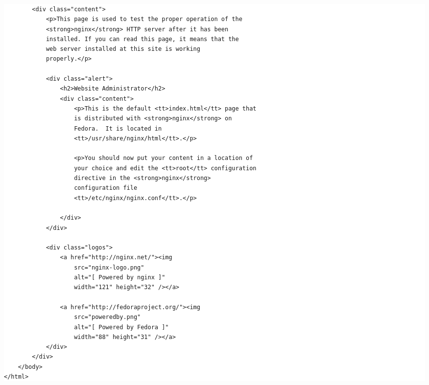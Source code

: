 ```
        <div class="content">
            <p>This page is used to test the proper operation of the
            <strong>nginx</strong> HTTP server after it has been
            installed. If you can read this page, it means that the
            web server installed at this site is working
            properly.</p>

            <div class="alert">
                <h2>Website Administrator</h2>
                <div class="content">
                    <p>This is the default <tt>index.html</tt> page that
                    is distributed with <strong>nginx</strong> on
                    Fedora.  It is located in
                    <tt>/usr/share/nginx/html</tt>.</p>

                    <p>You should now put your content in a location of
                    your choice and edit the <tt>root</tt> configuration
                    directive in the <strong>nginx</strong>
                    configuration file
                    <tt>/etc/nginx/nginx.conf</tt>.</p>

                </div>
            </div>

            <div class="logos">
                <a href="http://nginx.net/"><img
                    src="nginx-logo.png" 
                    alt="[ Powered by nginx ]"
                    width="121" height="32" /></a>

                <a href="http://fedoraproject.org/"><img 
                    src="poweredby.png" 
                    alt="[ Powered by Fedora ]" 
                    width="88" height="31" /></a>
            </div>
        </div>
    </body>
</html>
```